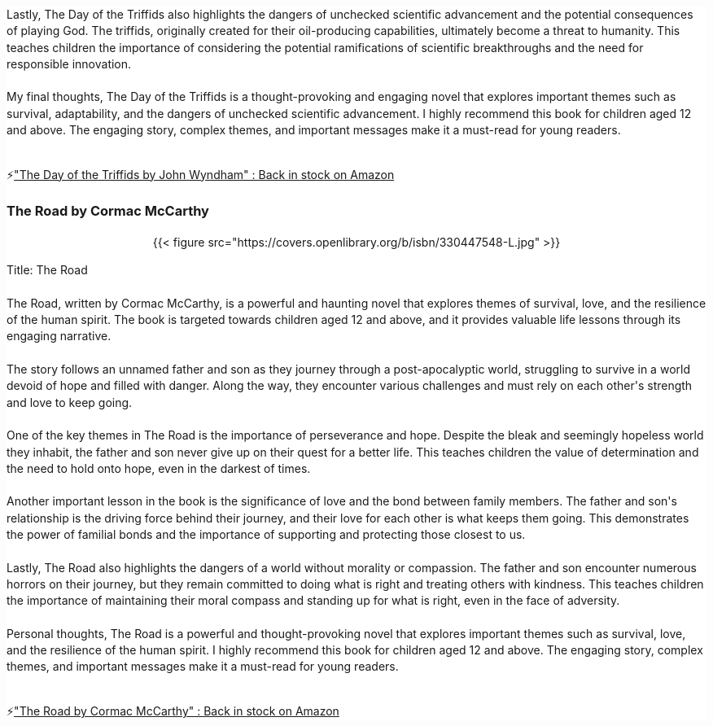 Lastly, The Day of the Triffids also highlights the dangers of unchecked scientific advancement and the potential consequences of playing God. The triffids, originally created for their oil-producing capabilities, ultimately become a threat to humanity. This teaches children the importance of considering the potential ramifications of scientific breakthroughs and the need for responsible innovation.</br></br>
My final thoughts, The Day of the Triffids is a thought-provoking and engaging novel that explores important themes such as survival, adaptability, and the dangers of unchecked scientific advancement. I highly recommend this book for children aged 12 and above. The engaging story, complex themes, and important messages make it a must-read for young readers.</br></br>

<p>⚡<a id="aflink" href="https://www.amazon.com/gp/search?ie=UTF8&tag=klayu00-20&linkCode=ur2&linkId=6639bed89a8ad8dd2705e40644eb43d3&camp=1789&creative=9325&index=books&keywords=The Day of the Triffids by John Wyndham" class="one" target="_blank" title='"The Day of the Triffids by John Wyndham" : Back in stock on Amazon'>"The Day of the Triffids by John Wyndham" : Back in stock on Amazon</a></p>

### The Road by Cormac McCarthy
<center>
{{< figure src="https://covers.openlibrary.org/b/isbn/330447548-L.jpg" >}}
</center>

Title: The Road</br></br>
The Road, written by Cormac McCarthy, is a powerful and haunting novel that explores themes of survival, love, and the resilience of the human spirit. The book is targeted towards children aged 12 and above, and it provides valuable life lessons through its engaging narrative.</br></br>
The story follows an unnamed father and son as they journey through a post-apocalyptic world, struggling to survive in a world devoid of hope and filled with danger. Along the way, they encounter various challenges and must rely on each other's strength and love to keep going.</br></br>
One of the key themes in The Road is the importance of perseverance and hope. Despite the bleak and seemingly hopeless world they inhabit, the father and son never give up on their quest for a better life. This teaches children the value of determination and the need to hold onto hope, even in the darkest of times.</br></br>
Another important lesson in the book is the significance of love and the bond between family members. The father and son's relationship is the driving force behind their journey, and their love for each other is what keeps them going. This demonstrates the power of familial bonds and the importance of supporting and protecting those closest to us.</br></br>
Lastly, The Road also highlights the dangers of a world without morality or compassion. The father and son encounter numerous horrors on their journey, but they remain committed to doing what is right and treating others with kindness. This teaches children the importance of maintaining their moral compass and standing up for what is right, even in the face of adversity.</br></br>
Personal thoughts, The Road is a powerful and thought-provoking novel that explores important themes such as survival, love, and the resilience of the human spirit. I highly recommend this book for children aged 12 and above. The engaging story, complex themes, and important messages make it a must-read for young readers.</br></br>

<p>⚡<a id="aflink" href="https://www.amazon.com/gp/search?ie=UTF8&tag=klayu00-20&linkCode=ur2&linkId=6639bed89a8ad8dd2705e40644eb43d3&camp=1789&creative=9325&index=books&keywords=The Road by Cormac McCarthy" class="one" target="_blank" title='"The Road by Cormac McCarthy" : Back in stock on Amazon'>"The Road by Cormac McCarthy" : Back in stock on Amazon</a></p>
